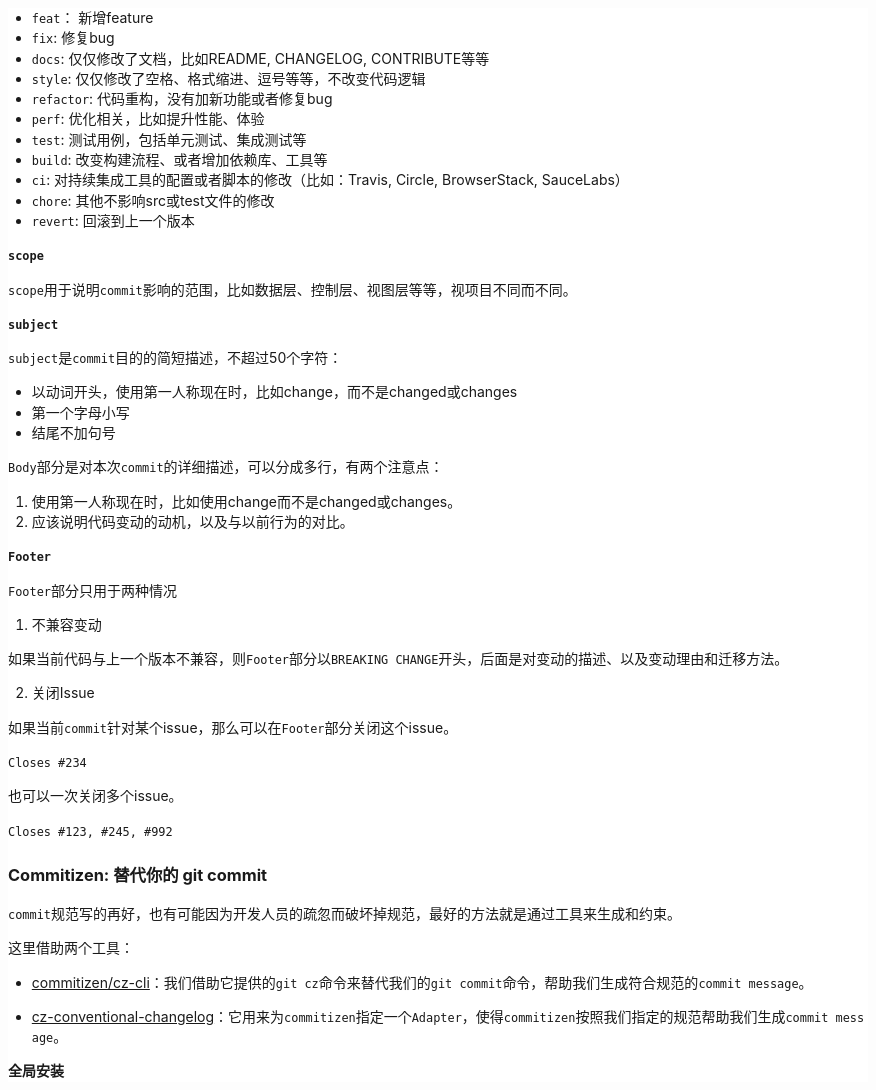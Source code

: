 - `feat`： 新增feature
- `fix`: 修复bug
- `docs`: 仅仅修改了文档，比如README, CHANGELOG, CONTRIBUTE等等
- `style`: 仅仅修改了空格、格式缩进、逗号等等，不改变代码逻辑
- `refactor`: 代码重构，没有加新功能或者修复bug
- `perf`: 优化相关，比如提升性能、体验
- `test`: 测试用例，包括单元测试、集成测试等
- `build`: 改变构建流程、或者增加依赖库、工具等
- `ci`: 对持续集成工具的配置或者脚本的修改（比如：Travis, Circle, BrowserStack, SauceLabs）
- `chore`: 其他不影响src或test文件的修改
- `revert`: 回滚到上一个版本

**`scope`**

`scope`用于说明`commit`影响的范围，比如数据层、控制层、视图层等等，视项目不同而不同。

**`subject`**

`subject`是`commit`目的的简短描述，不超过50个字符：

- 以动词开头，使用第一人称现在时，比如change，而不是changed或changes
- 第一个字母小写
- 结尾不加句号

`Body`部分是对本次`commit`的详细描述，可以分成多行，有两个注意点：

1. 使用第一人称现在时，比如使用change而不是changed或changes。
2. 应该说明代码变动的动机，以及与以前行为的对比。

**`Footer`**

`Footer`部分只用于两种情况

1. 不兼容变动

如果当前代码与上一个版本不兼容，则`Footer`部分以`BREAKING CHANGE`开头，后面是对变动的描述、以及变动理由和迁移方法。

2. 关闭Issue

如果当前`commit`针对某个issue，那么可以在`Footer`部分关闭这个issue。

`Closes #234`

也可以一次关闭多个issue。

`Closes #123, #245, #992`

### Commitizen: 替代你的 git commit

`commit`规范写的再好，也有可能因为开发人员的疏忽而破坏掉规范，最好的方法就是通过工具来生成和约束。

这里借助两个工具：

- [commitizen/cz-cli](https://github.com/commitizen/cz-cli)：我们借助它提供的`git cz`命令来替代我们的`git commit`命令，帮助我们生成符合规范的`commit message`。

- [cz-conventional-changelog](https://github.com/commitizen/cz-conventional-changelog)：它用来为`commitizen`指定一个`Adapter`，使得`commitizen`按照我们指定的规范帮助我们生成`commit message`。


**全局安装**
